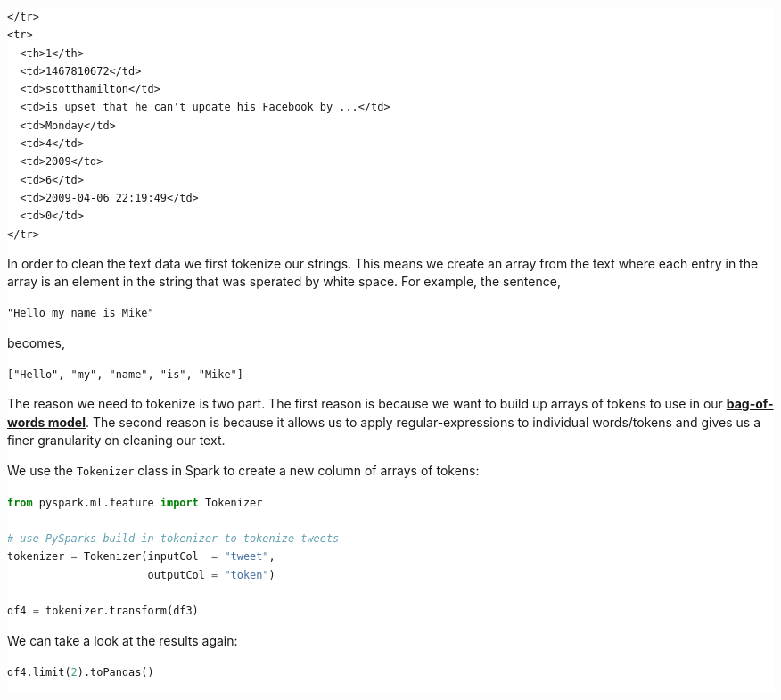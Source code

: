     </tr>
    <tr>
      <th>1</th>
      <td>1467810672</td>
      <td>scotthamilton</td>
      <td>is upset that he can't update his Facebook by ...</td>
      <td>Monday</td>
      <td>4</td>
      <td>2009</td>
      <td>6</td>
      <td>2009-04-06 22:19:49</td>
      <td>0</td>
    </tr>
  </tbody>
</table>
</div>



In order to clean the text data we first tokenize our strings.  This means we create an array from the text where each entry in the array is an element in the string that was sperated by white space. For example, the sentence,

    "Hello my name is Mike"
    
becomes,

    ["Hello", "my", "name", "is", "Mike"]
    
The reason we need to tokenize is two part. The first reason is because we want to build up arrays of tokens to use in our **<a href="https://en.wikipedia.org/wiki/Bag-of-words_model">bag-of-words model</a>**.  The second reason is because it allows us to apply regular-expressions to individual words/tokens and gives us a finer granularity on cleaning our text.
 
We use the `Tokenizer` class in Spark to create a new column of arrays of tokens:


```python
from pyspark.ml.feature import Tokenizer

# use PySparks build in tokenizer to tokenize tweets
tokenizer = Tokenizer(inputCol  = "tweet",
                      outputCol = "token")

df4 = tokenizer.transform(df3)
```

We can take a look at the results again:


```python
df4.limit(2).toPandas()
```




<div style="overflow-x: auto;">
<style scoped>
    .dataframe tbody tr th:only-of-type {
        vertical-align: middle;
    }
